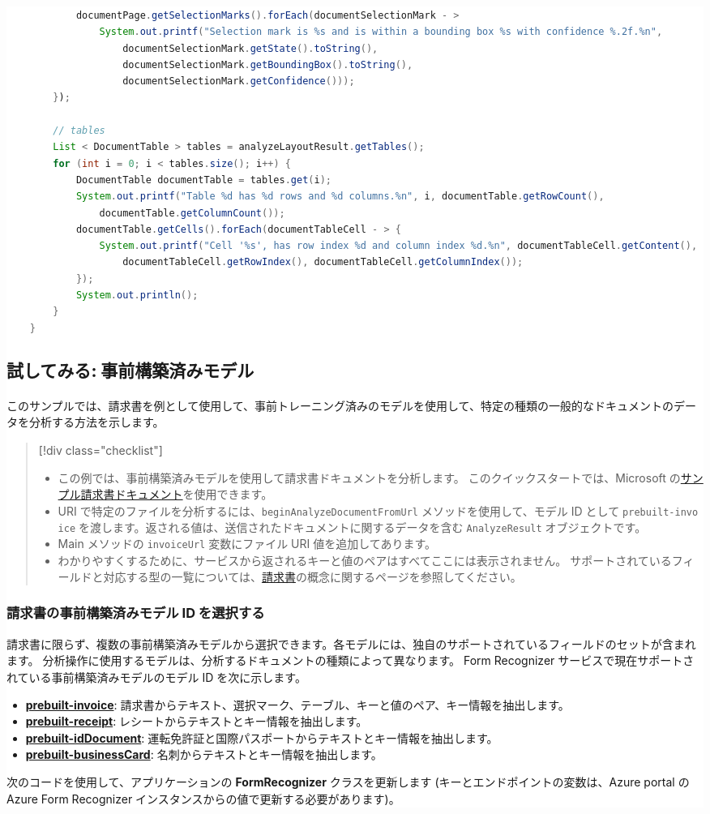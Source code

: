 ```java
            documentPage.getSelectionMarks().forEach(documentSelectionMark - >
                System.out.printf("Selection mark is %s and is within a bounding box %s with confidence %.2f.%n",
                    documentSelectionMark.getState().toString(),
                    documentSelectionMark.getBoundingBox().toString(),
                    documentSelectionMark.getConfidence()));
        });

        // tables
        List < DocumentTable > tables = analyzeLayoutResult.getTables();
        for (int i = 0; i < tables.size(); i++) {
            DocumentTable documentTable = tables.get(i);
            System.out.printf("Table %d has %d rows and %d columns.%n", i, documentTable.getRowCount(),
                documentTable.getColumnCount());
            documentTable.getCells().forEach(documentTableCell - > {
                System.out.printf("Cell '%s', has row index %d and column index %d.%n", documentTableCell.getContent(),
                    documentTableCell.getRowIndex(), documentTableCell.getColumnIndex());
            });
            System.out.println();
        }
    }
```

## <a name="try-it-prebuilt-model"></a>**試してみる**: 事前構築済みモデル

このサンプルでは、請求書を例として使用して、事前トレーニング済みのモデルを使用して、特定の種類の一般的なドキュメントのデータを分析する方法を示します。

> [!div class="checklist"]
>
> * この例では、事前構築済みモデルを使用して請求書ドキュメントを分析します。 このクイックスタートでは、Microsoft の[サンプル請求書ドキュメント](https://raw.githubusercontent.com/Azure-Samples/cognitive-services-REST-api-samples/master/curl/form-recognizer/sample-invoice.pdf)を使用できます。
> * URI で特定のファイルを分析するには、`beginAnalyzeDocumentFromUrl` メソッドを使用して、モデル ID として `prebuilt-invoice` を渡します。返される値は、送信されたドキュメントに関するデータを含む `AnalyzeResult` オブジェクトです。
> * Main メソッドの `invoiceUrl` 変数にファイル URI 値を追加してあります。
> * わかりやすくするために、サービスから返されるキーと値のペアはすべてここには表示されません。 サポートされているフィールドと対応する型の一覧については、[請求書](../concept-invoice.md#field-extraction)の概念に関するページを参照してください。

### <a name="choose-the-invoice-prebuilt-model-id"></a>請求書の事前構築済みモデル ID を選択する

請求書に限らず、複数の事前構築済みモデルから選択できます。各モデルには、独自のサポートされているフィールドのセットが含まれます。 分析操作に使用するモデルは、分析するドキュメントの種類によって異なります。 Form Recognizer サービスで現在サポートされている事前構築済みモデルのモデル ID を次に示します。

* [**prebuilt-invoice**](../concept-invoice.md): 請求書からテキスト、選択マーク、テーブル、キーと値のペア、キー情報を抽出します。
* [**prebuilt-receipt**](../concept-receipt.md): レシートからテキストとキー情報を抽出します。
* [**prebuilt-idDocument**](../concept-id-document.md): 運転免許証と国際パスポートからテキストとキー情報を抽出します。
* [**prebuilt-businessCard**](../concept-business-card.md): 名刺からテキストとキー情報を抽出します。

次のコードを使用して、アプリケーションの **FormRecognizer** クラスを更新します (キーとエンドポイントの変数は、Azure portal の Azure Form Recognizer インスタンスからの値で更新する必要があります)。

